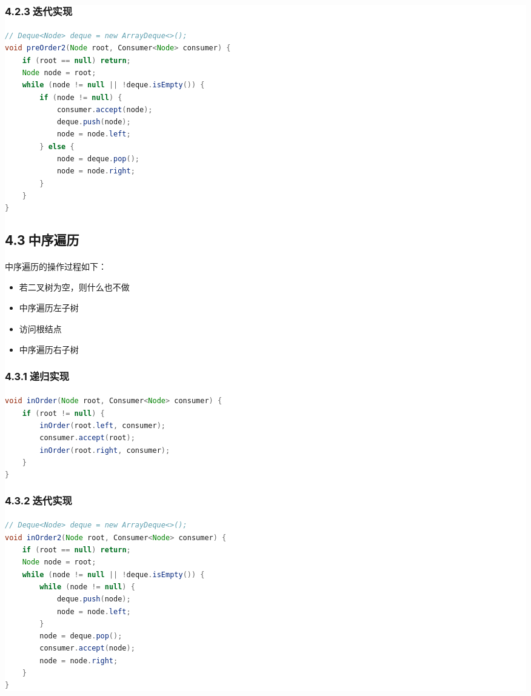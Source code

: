 ### 4.2.3 迭代实现

```java
// Deque<Node> deque = new ArrayDeque<>();
void preOrder2(Node root, Consumer<Node> consumer) {
    if (root == null) return;
    Node node = root;
    while (node != null || !deque.isEmpty()) {
        if (node != null) {
            consumer.accept(node);
            deque.push(node);
            node = node.left;
        } else {
            node = deque.pop();
            node = node.right;
        }
    }
}
```



## 4.3 中序遍历

中序遍历的操作过程如下：

- 若二叉树为空，则什么也不做

- 中序遍历左子树
- 访问根结点
- 中序遍历右子树

### 4.3.1 递归实现

```java
void inOrder(Node root, Consumer<Node> consumer) {
    if (root != null) {
        inOrder(root.left, consumer);
        consumer.accept(root);
        inOrder(root.right, consumer);
    }
}
```

### 4.3.2 迭代实现

```java
// Deque<Node> deque = new ArrayDeque<>();
void inOrder2(Node root, Consumer<Node> consumer) {
    if (root == null) return;
    Node node = root;
    while (node != null || !deque.isEmpty()) {
        while (node != null) {
            deque.push(node);
            node = node.left;
        }
        node = deque.pop();
        consumer.accept(node);
        node = node.right;
    }
}
```
